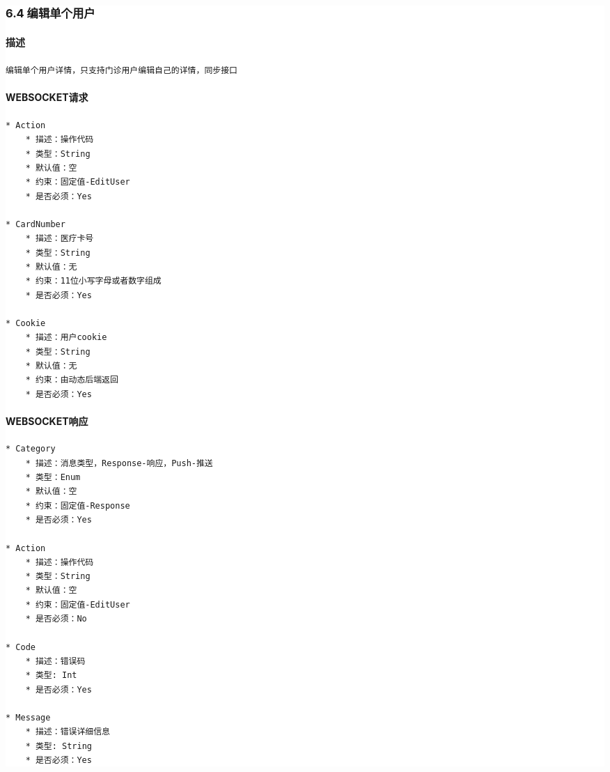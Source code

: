 ### 6.4 编辑单个用户
#### 描述
```
编辑单个用户详情，只支持门诊用户编辑自己的详情，同步接口
```

#### WEBSOCKET请求
```
* Action
    * 描述：操作代码
    * 类型：String
    * 默认值：空
    * 约束：固定值-EditUser
    * 是否必须：Yes

* CardNumber
    * 描述：医疗卡号
    * 类型：String
    * 默认值：无
    * 约束：11位小写字母或者数字组成
    * 是否必须：Yes

* Cookie
    * 描述：用户cookie
    * 类型：String
    * 默认值：无
    * 约束：由动态后端返回
    * 是否必须：Yes
```

#### WEBSOCKET响应
```
* Category
    * 描述：消息类型，Response-响应，Push-推送
    * 类型：Enum
    * 默认值：空
    * 约束：固定值-Response
    * 是否必须：Yes

* Action
    * 描述：操作代码
    * 类型：String
    * 默认值：空
    * 约束：固定值-EditUser
    * 是否必须：No

* Code
    * 描述：错误码
    * 类型: Int
    * 是否必须：Yes

* Message
    * 描述：错误详细信息
    * 类型: String
    * 是否必须：Yes
```
